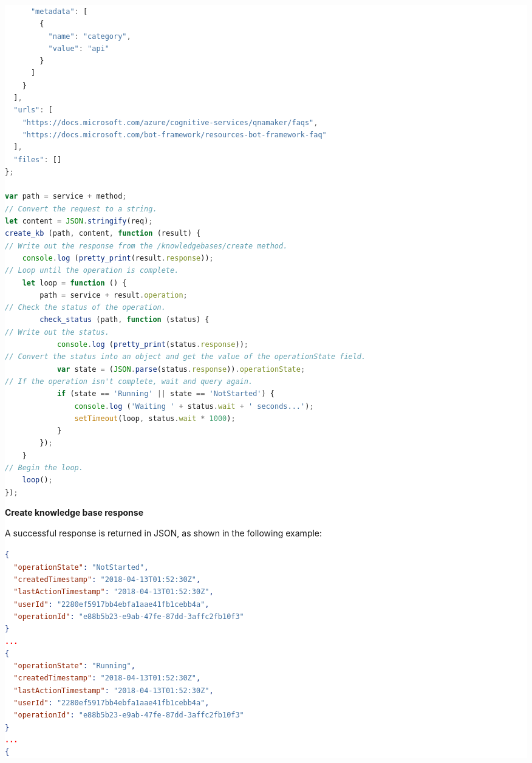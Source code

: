 ```javascript
      "metadata": [
        {
          "name": "category",
          "value": "api"
        }
      ]
    }
  ],
  "urls": [
    "https://docs.microsoft.com/azure/cognitive-services/qnamaker/faqs",
    "https://docs.microsoft.com/bot-framework/resources-bot-framework-faq"
  ],
  "files": []
};

var path = service + method;
// Convert the request to a string.
let content = JSON.stringify(req);
create_kb (path, content, function (result) {
// Write out the response from the /knowledgebases/create method.
	console.log (pretty_print(result.response));
// Loop until the operation is complete.
	let loop = function () {
		path = service + result.operation;
// Check the status of the operation.
		check_status (path, function (status) {
// Write out the status.
			console.log (pretty_print(status.response));
// Convert the status into an object and get the value of the operationState field.
			var state = (JSON.parse(status.response)).operationState;
// If the operation isn't complete, wait and query again.
			if (state == 'Running' || state == 'NotStarted') {
				console.log ('Waiting ' + status.wait + ' seconds...');
				setTimeout(loop, status.wait * 1000);
			}
		});
	}
// Begin the loop.
	loop();
});
```

**Create knowledge base response**

A successful response is returned in JSON, as shown in the following example: 

```json
{
  "operationState": "NotStarted",
  "createdTimestamp": "2018-04-13T01:52:30Z",
  "lastActionTimestamp": "2018-04-13T01:52:30Z",
  "userId": "2280ef5917bb4ebfa1aae41fb1cebb4a",
  "operationId": "e88b5b23-e9ab-47fe-87dd-3affc2fb10f3"
}
...
{
  "operationState": "Running",
  "createdTimestamp": "2018-04-13T01:52:30Z",
  "lastActionTimestamp": "2018-04-13T01:52:30Z",
  "userId": "2280ef5917bb4ebfa1aae41fb1cebb4a",
  "operationId": "e88b5b23-e9ab-47fe-87dd-3affc2fb10f3"
}
...
{
```